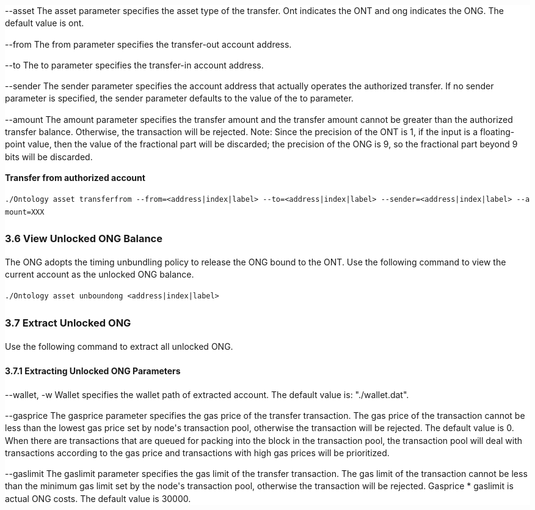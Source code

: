--asset
The asset parameter specifies the asset type of the transfer. Ont indicates the ONT and ong indicates the ONG. The default value is ont.

--from
The from parameter specifies the transfer-out account address.

--to
The to parameter specifies the transfer-in account address.

--sender
The sender parameter specifies the account address that actually operates the authorized transfer. If no sender parameter is specified, the sender parameter defaults to the value of the to parameter.

--amount
The amount parameter specifies the transfer amount and the transfer amount cannot be greater than the authorized transfer balance. Otherwise, the transaction will be rejected. Note: Since the precision of the ONT is 1, if the input is a floating-point value, then the value of the fractional part will be discarded; the precision of the ONG is 9, so the fractional part beyond 9 bits will be discarded.

**Transfer from authorized account**

```
./Ontology asset transferfrom --from=<address|index|label> --to=<address|index|label> --sender=<address|index|label> --amount=XXX
```

### 3.6 View Unlocked ONG Balance

The ONG adopts the timing unbundling policy to release the ONG bound to the ONT. Use the following command to view the current account as the unlocked ONG balance.

```
./Ontology asset unboundong <address|index|label>
```

### 3.7 Extract Unlocked ONG

Use the following command to extract all unlocked ONG.

#### 3.7.1 Extracting Unlocked ONG Parameters

--wallet, -w
Wallet specifies the wallet path of extracted account. The default value is: "./wallet.dat".

--gasprice
The gasprice parameter specifies the gas price of the transfer transaction. The gas price of the transaction cannot be less than the lowest gas price set by node's transaction pool, otherwise the transaction will be rejected. The default value is 0. When there are transactions that are queued for packing into the block in the transaction pool, the transaction pool will deal with transactions according to the gas price and transactions with high gas prices will be prioritized.

--gaslimit
The gaslimit parameter specifies the gas limit of the transfer transaction. The gas limit of the transaction cannot be less than the minimum gas limit set by the node's transaction pool, otherwise the transaction will be rejected. Gasprice * gaslimit is actual ONG costs. The default value is 30000.
